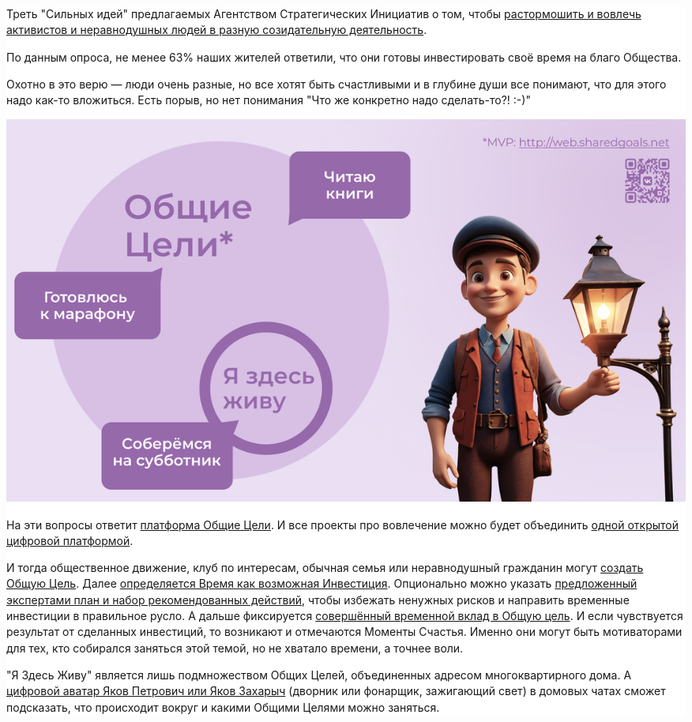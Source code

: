 Треть "Сильных идей" предлагаемых Агентством Стратегических Инициатив о том, чтобы [растормошить и вовлечь активистов и неравнодушных людей в разную созидательную деятельность](./socialnyi-kapital-i-obshie-celi.md#shared_goals_for_citizens).

По данным опроса, не менее 63% наших жителей ответили, что они готовы инвестировать своё время на благо Общества.

Охотно в это верю — люди очень разные, но все хотят быть счастливыми и в глубине души все понимают, что для этого надо как-то вложиться. Есть порыв, но нет понимания "Что же конкретно надо сделать-то?! :-)"

![Общие цели](../.gitbook/assets/slide20.png)

На эти вопросы ответит [платформа Общие Цели](./socialnyi-kapital-i-obshie-celi.md#shared_goals). И все проекты про вовлечение можно будет объединить [одной открытой цифровой платформой](./open-source-svoboda-v-dvizhenii-k-lyubvi.md#shared_goals).

И тогда общественное движение, клуб по интересам, обычная семья или неравнодушный гражданин могут [создать Общую Цель](./socialnyi-kapital-i-obshie-celi.md#entity_goal). Далее [определяется Время как возможная Инвестиция](./socialnyi-kapital-i-obshie-celi.md#entity_contract). Опционально можно указать [предложенный экспертами план и набор рекомендованных действий](./socialnyi-kapital-i-obshie-celi.md#entity_plans), чтобы избежать ненужных рисков и направить временные инвестиции в правильное русло. А дальше фиксируется [совершённый временной вклад в Общую цель](./socialnyi-kapital-i-obshie-celi.md#entity_commit). И если чувствуется результат от сделанных инвестиций, то возникают и отмечаются Моменты Счастья. Именно они могут быть мотиваторами для тех, кто собирался заняться этой темой, но не хватало времени, а точнее воли.

"Я Здесь Живу" является лишь подмножеством Общих Целей, объединенных адресом многоквартирного дома. А [цифровой аватар Яков Петрович или Яков Захарыч](./ya-zdes-zhivu.md#digital_petersburg_roadmap) (дворник или фонарщик, зажигающий свет) в домовых чатах сможет подсказать, что происходит вокруг и какими Общими Целями можно заняться.
